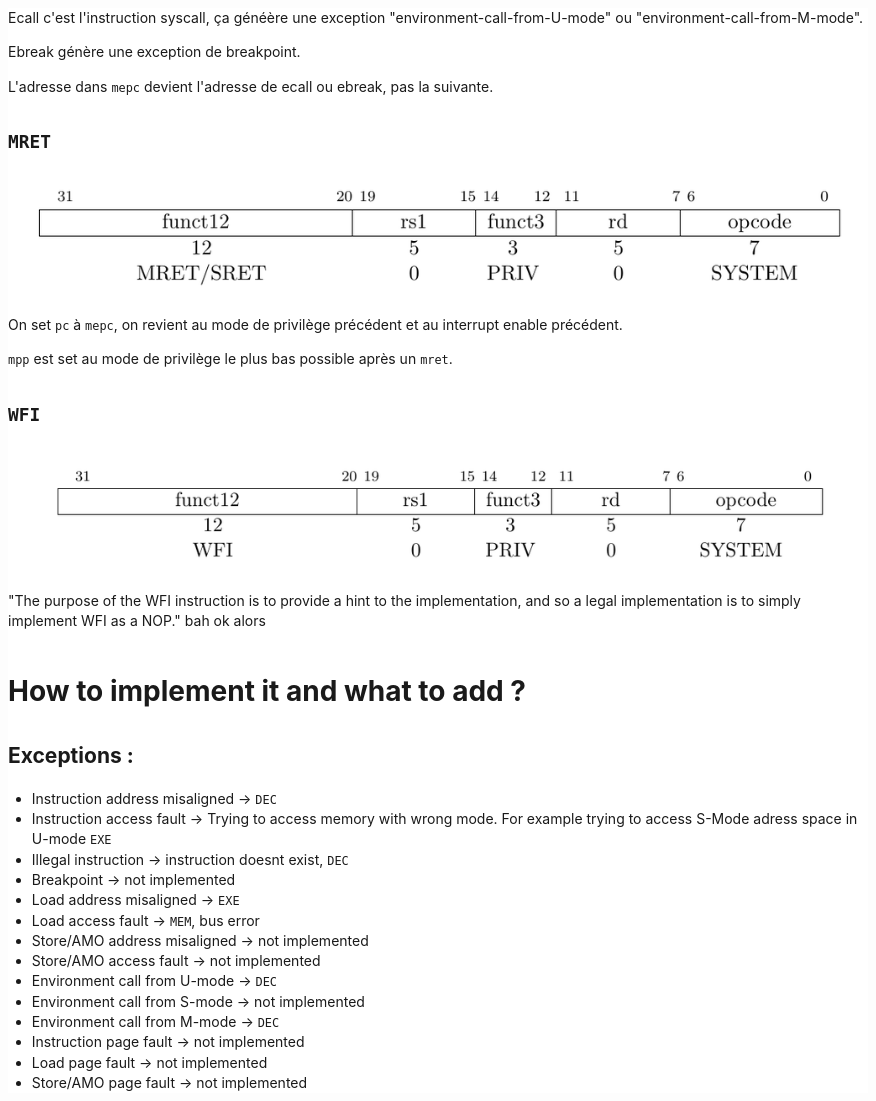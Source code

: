 Ecall c'est l'instruction syscall, ça généère une exception "environment-call-from-U-mode" ou "environment-call-from-M-mode".

Ebreak génère une exception de breakpoint. 

L'adresse dans `mepc` devient l'adresse de ecall ou ebreak, pas la suivante. 

## `MRET`

![mret](mret.png)
On set `pc` à `mepc`, on revient au mode de privilège précédent et au interrupt enable précédent. 

`mpp` est set au mode de privilège le plus bas possible après un `mret`. 

## `WFI`

![wfi](wfi.png)
"The purpose of the WFI instruction is to provide a hint to the implementation, and so a legal
implementation is to simply implement WFI as a NOP." bah ok alors

# How to implement it and what to add ?

## Exceptions :

* Instruction address misaligned  -> ``DEC``
* Instruction access fault        -> Trying to access memory with wrong mode. For example trying to access S-Mode adress space in U-mode ``EXE``
* Illegal instruction             -> instruction doesnt exist, ``DEC``
* Breakpoint                      -> not implemented  
* Load address misaligned         -> ``EXE``
* Load access fault               ->  ``MEM``, bus error
* Store/AMO address misaligned    -> not implemented  
* Store/AMO access fault          -> not implemented  
* Environment call from U-mode    -> ``DEC``
* Environment call from S-mode    -> not implemented  
* Environment call from M-mode    -> ``DEC``
* Instruction page fault          -> not implemented  
* Load page fault                 -> not implemented  
* Store/AMO page fault            -> not implemented  
